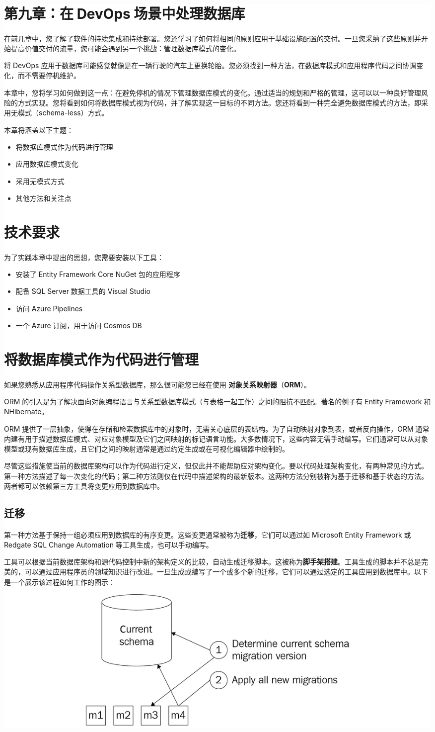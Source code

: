 

# 第九章：在 DevOps 场景中处理数据库

在前几章中，您了解了软件的持续集成和持续部署。您还学习了如何将相同的原则应用于基础设施配置的交付。一旦您采纳了这些原则并开始提高价值交付的流量，您可能会遇到另一个挑战：管理数据库模式的变化。

将 DevOps 应用于数据库可能感觉就像是在一辆行驶的汽车上更换轮胎。您必须找到一种方法，在数据库模式和应用程序代码之间协调变化，而不需要停机维护。

本章中，您将学习如何做到这一点：在避免停机的情况下管理数据库模式的变化。通过适当的规划和严格的管理，这可以以一种良好管理风险的方式实现。您将看到如何将数据库模式视为代码，并了解实现这一目标的不同方法。您还将看到一种完全避免数据库模式的方法，即采用无模式（schema-less）方式。

本章将涵盖以下主题：

+   将数据库模式作为代码进行管理

+   应用数据库模式变化

+   采用无模式方式

+   其他方法和关注点

# 技术要求

为了实践本章中提出的思想，您需要安装以下工具：

+   安装了 Entity Framework Core NuGet 包的应用程序

+   配备 SQL Server 数据工具的 Visual Studio

+   访问 Azure Pipelines

+   一个 Azure 订阅，用于访问 Cosmos DB

# 将数据库模式作为代码进行管理

如果您熟悉从应用程序代码操作关系型数据库，那么很可能您已经在使用 **对象关系映射器**（**ORM**）。

ORM 的引入是为了解决面向对象编程语言与关系型数据库模式（与表格一起工作）之间的阻抗不匹配。著名的例子有 Entity Framework 和 NHibernate。

ORM 提供了一层抽象，使得在存储和检索数据库中的对象时，无需关心底层的表结构。为了自动映射对象到表，或者反向操作，ORM 通常内建有用于描述数据库模式、对应对象模型及它们之间映射的标记语言功能。大多数情况下，这些内容无需手动编写。它们通常可以从对象模型或现有数据库生成，且它们之间的映射通常是通过约定生成或在可视化编辑器中绘制的。

尽管这些措施使当前的数据库架构可以作为代码进行定义，但仅此并不能帮助应对架构变化。要以代码处理架构变化，有两种常见的方式。第一种方法描述了每一次变化的代码；第二种方法则仅在代码中描述架构的最新版本。这两种方法分别被称为基于迁移和基于状态的方法。两者都可以依赖第三方工具将变更应用到数据库中。

## 迁移

第一种方法基于保持一组必须应用到数据库的有序变更。这些变更通常被称为**迁移**，它们可以通过如 Microsoft Entity Framework 或 Redgate SQL Change Automation 等工具生成，也可以手动编写。

工具可以根据当前数据库架构和源代码控制中新的架构定义的比较，自动生成迁移脚本。这被称为**脚手架搭建**。工具生成的脚本并不总是完美的，可以通过应用程序员的领域知识进行改进。一旦生成或编写了一个或多个新的迁移，它们可以通过选定的工具应用到数据库中。以下是一个展示该过程如何工作的图示：

![图 9.1 – 迁移方法 ](img/B18655_09_01.jpg)
